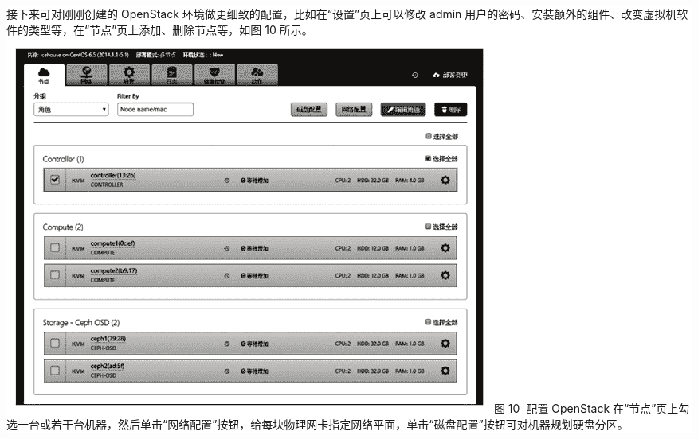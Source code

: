 接下来可对刚刚创建的 OpenStack 环境做更细致的配置，比如在“设置”页上可以修改 admin 用户的密码、安装额外的组件、改变虚拟机软件的类型等，在“节点”页上添加、删除节点等，如图 10 所示。 ![配置 OpenStack](img/0c453c2553f89b1425458bc287bb12c6.png)
图 10  配置 OpenStack
在“节点”页上勾选一台或若干台机器，然后单击“网络配置”按钮，给每块物理网卡指定网络平面，单击“磁盘配置”按钮可对机器规划硬盘分区。
